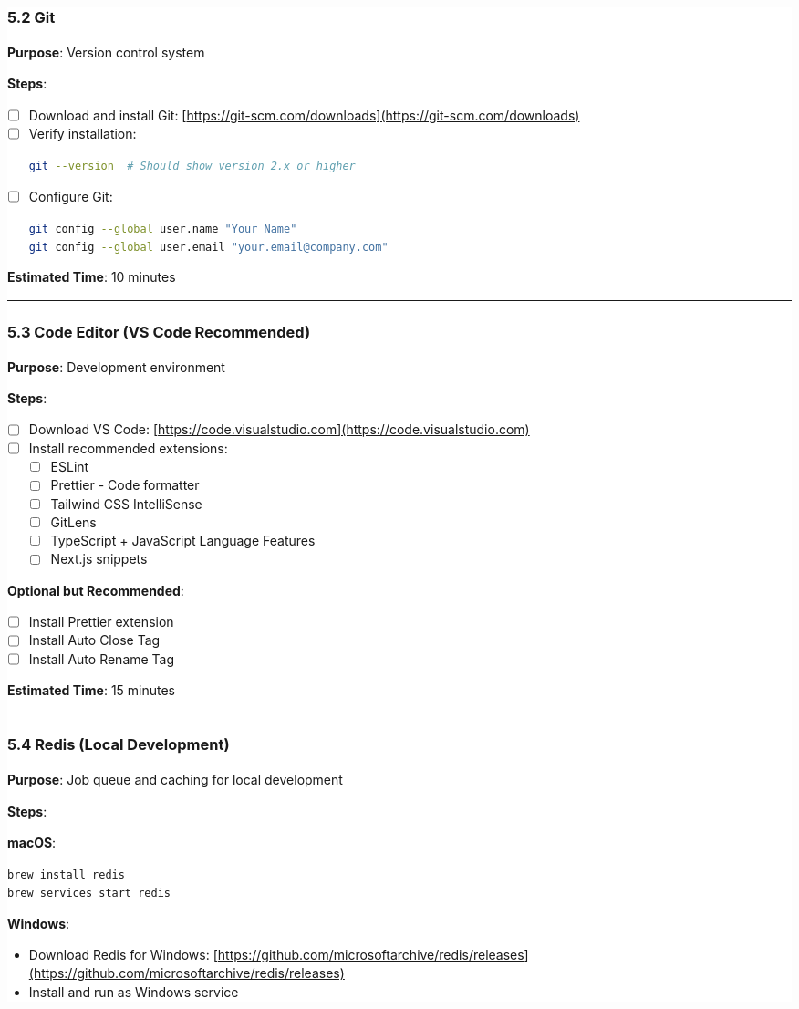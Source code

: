 
### 5.2 Git

**Purpose**: Version control system

**Steps**:
- [ ] Download and install Git: [https://git-scm.com/downloads](https://git-scm.com/downloads)
- [ ] Verify installation:
  ```bash
  git --version  # Should show version 2.x or higher
  ```
- [ ] Configure Git:
  ```bash
  git config --global user.name "Your Name"
  git config --global user.email "your.email@company.com"
  ```

**Estimated Time**: 10 minutes

---

### 5.3 Code Editor (VS Code Recommended)

**Purpose**: Development environment

**Steps**:
- [ ] Download VS Code: [https://code.visualstudio.com](https://code.visualstudio.com)
- [ ] Install recommended extensions:
  - [ ] ESLint
  - [ ] Prettier - Code formatter
  - [ ] Tailwind CSS IntelliSense
  - [ ] GitLens
  - [ ] TypeScript + JavaScript Language Features
  - [ ] Next.js snippets

**Optional but Recommended**:
- [ ] Install Prettier extension
- [ ] Install Auto Close Tag
- [ ] Install Auto Rename Tag

**Estimated Time**: 15 minutes

---

### 5.4 Redis (Local Development)

**Purpose**: Job queue and caching for local development

**Steps**:

**macOS**:
```bash
brew install redis
brew services start redis
```

**Windows**:
- Download Redis for Windows: [https://github.com/microsoftarchive/redis/releases](https://github.com/microsoftarchive/redis/releases)
- Install and run as Windows service
